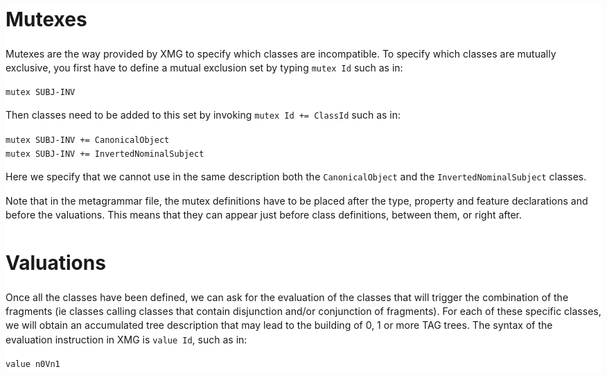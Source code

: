 
# Mutexes

Mutexes are the way provided by XMG to specify which classes are incompatible. To specify which classes are mutually exclusive, you first have to define a mutual exclusion set by typing `mutex Id` such as in:

    mutex SUBJ-INV

Then classes need to be added to this set by invoking `mutex Id += ClassId` such as in:

    mutex SUBJ-INV += CanonicalObject
    mutex SUBJ-INV += InvertedNominalSubject
Here we specify that we cannot use in the same description both the `CanonicalObject` and the `InvertedNominalSubject` classes.

Note that in the metagrammar file, the mutex definitions have to be placed after the type, property and feature declarations and before the valuations. This means that they can appear just before class definitions, between them, or right after.

# Valuations

Once all the classes have been defined, we can ask for the evaluation of the classes that will trigger the
combination of the fragments (ie classes calling classes that contain disjunction and/or conjunction of
fragments). For each of these specific classes, we will obtain an accumulated tree description that may
lead to the building of 0, 1 or more TAG trees. The syntax of the evaluation instruction in XMG is `value Id`, such as in:

    value n0Vn1 
